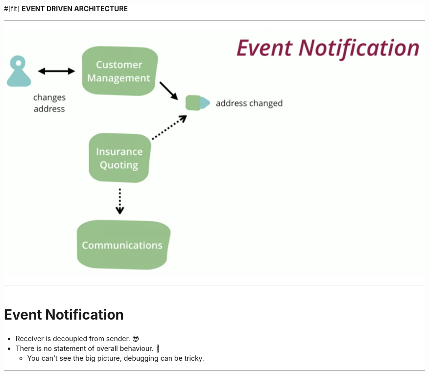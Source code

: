 
#[fit] __EVENT DRIVEN ARCHITECTURE__

---

![inline](EventNotification.png)

---
# __Event Notification__

* Receiver is decoupled from sender. :sunglasses:
* There is no statement of overall behaviour. :eyes:
    * You can't see the big picture, debugging can be tricky.

---
